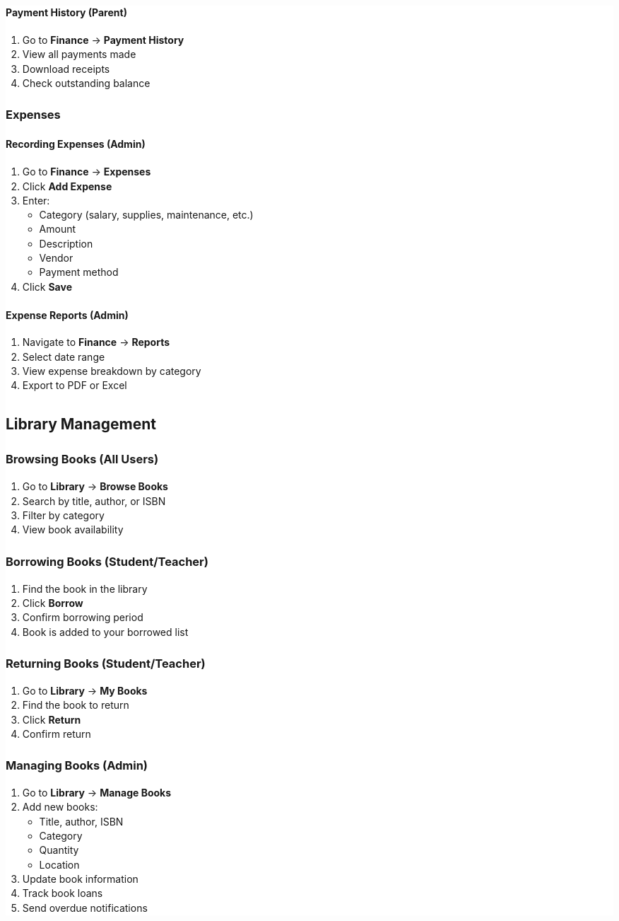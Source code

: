 #### Payment History (Parent)
1. Go to **Finance** → **Payment History**
2. View all payments made
3. Download receipts
4. Check outstanding balance

### Expenses

#### Recording Expenses (Admin)
1. Go to **Finance** → **Expenses**
2. Click **Add Expense**
3. Enter:
   - Category (salary, supplies, maintenance, etc.)
   - Amount
   - Description
   - Vendor
   - Payment method
4. Click **Save**

#### Expense Reports (Admin)
1. Navigate to **Finance** → **Reports**
2. Select date range
3. View expense breakdown by category
4. Export to PDF or Excel

## Library Management

### Browsing Books (All Users)
1. Go to **Library** → **Browse Books**
2. Search by title, author, or ISBN
3. Filter by category
4. View book availability

### Borrowing Books (Student/Teacher)
1. Find the book in the library
2. Click **Borrow**
3. Confirm borrowing period
4. Book is added to your borrowed list

### Returning Books (Student/Teacher)
1. Go to **Library** → **My Books**
2. Find the book to return
3. Click **Return**
4. Confirm return

### Managing Books (Admin)
1. Go to **Library** → **Manage Books**
2. Add new books:
   - Title, author, ISBN
   - Category
   - Quantity
   - Location
3. Update book information
4. Track book loans
5. Send overdue notifications
